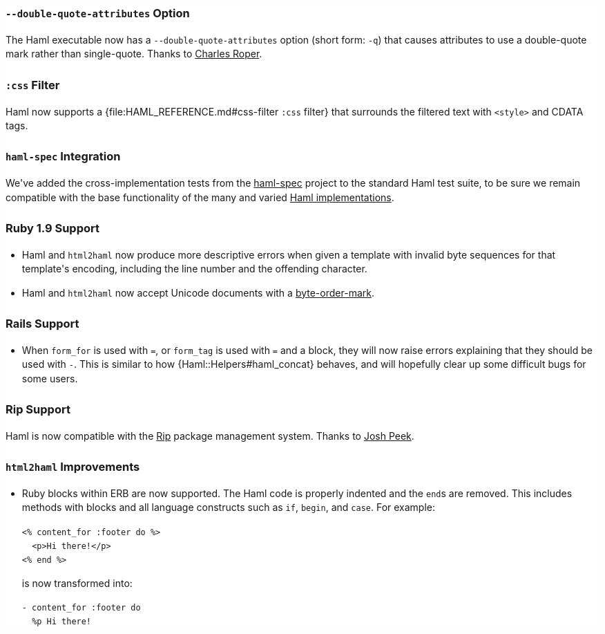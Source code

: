 ### `--double-quote-attributes` Option

The Haml executable now has a `--double-quote-attributes` option (short form: `-q`)
that causes attributes to use a double-quote mark rather than single-quote.
Thanks to [Charles Roper](http://charlesroper.com/).

### `:css` Filter

Haml now supports a {file:HAML_REFERENCE.md#css-filter `:css` filter}
that surrounds the filtered text with `<style>` and CDATA tags.

### `haml-spec` Integration

We've added the cross-implementation tests from the [haml-spec](http://github.com/norman/haml-spec) project
to the standard Haml test suite, to be sure we remain compatible with the base functionality
of the many and varied [Haml implementations](http://en.wikipedia.org/wiki/Haml#Implementations).

### Ruby 1.9 Support

- Haml and `html2haml` now produce more descriptive errors
  when given a template with invalid byte sequences for that template's encoding,
  including the line number and the offending character.

- Haml and `html2haml` now accept Unicode documents with a
  [byte-order-mark](http://en.wikipedia.org/wiki/Byte_order_mark).

### Rails Support

- When `form_for` is used with `=`, or `form_tag` is used with `=` and a block,
  they will now raise errors explaining that they should be used with `-`.
  This is similar to how {Haml::Helpers#haml_concat} behaves,
  and will hopefully clear up some difficult bugs for some users.

### Rip Support

Haml is now compatible with the [Rip](http://hellorip.com/) package management system.
Thanks to [Josh Peek](http://joshpeek.com/).

### `html2haml` Improvements

- Ruby blocks within ERB are now supported.
  The Haml code is properly indented and the `end`s are removed.
  This includes methods with blocks and all language constructs
  such as `if`, `begin`, and `case`.
  For example:

      <% content_for :footer do %>
        <p>Hi there!</p>
      <% end %>

  is now transformed into:

      - content_for :footer do
        %p Hi there!
